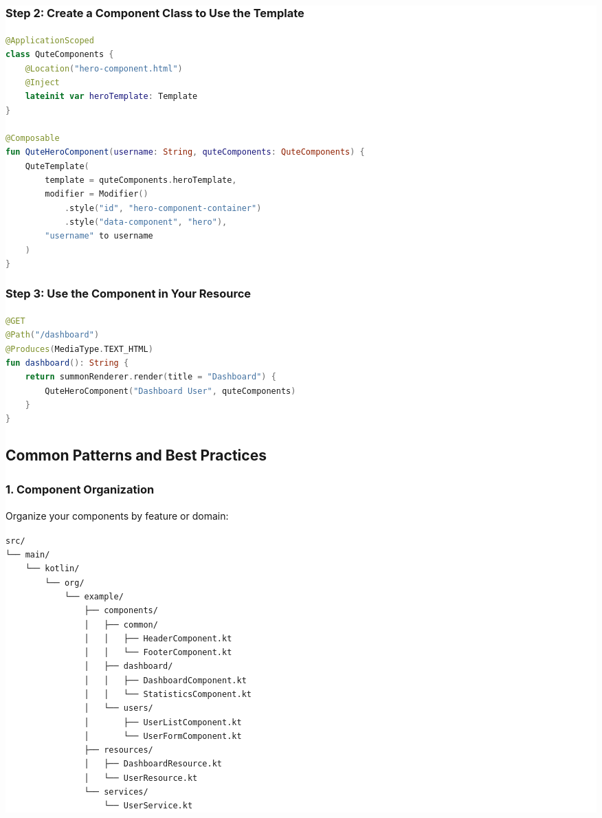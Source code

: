 ```html
```

### Step 2: Create a Component Class to Use the Template

```kotlin
@ApplicationScoped
class QuteComponents {
    @Location("hero-component.html")
    @Inject
    lateinit var heroTemplate: Template
}

@Composable
fun QuteHeroComponent(username: String, quteComponents: QuteComponents) {
    QuteTemplate(
        template = quteComponents.heroTemplate,
        modifier = Modifier()
            .style("id", "hero-component-container")
            .style("data-component", "hero"),
        "username" to username
    )
}
```

### Step 3: Use the Component in Your Resource

```kotlin
@GET
@Path("/dashboard")
@Produces(MediaType.TEXT_HTML)
fun dashboard(): String {
    return summonRenderer.render(title = "Dashboard") {
        QuteHeroComponent("Dashboard User", quteComponents)
    }
}
```

## Common Patterns and Best Practices

### 1. Component Organization

Organize your components by feature or domain:

```
src/
└── main/
    └── kotlin/
        └── org/
            └── example/
                ├── components/
                │   ├── common/
                │   │   ├── HeaderComponent.kt
                │   │   └── FooterComponent.kt
                │   ├── dashboard/
                │   │   ├── DashboardComponent.kt
                │   │   └── StatisticsComponent.kt
                │   └── users/
                │       ├── UserListComponent.kt
                │       └── UserFormComponent.kt
                ├── resources/
                │   ├── DashboardResource.kt
                │   └── UserResource.kt
                └── services/
                    └── UserService.kt
```
